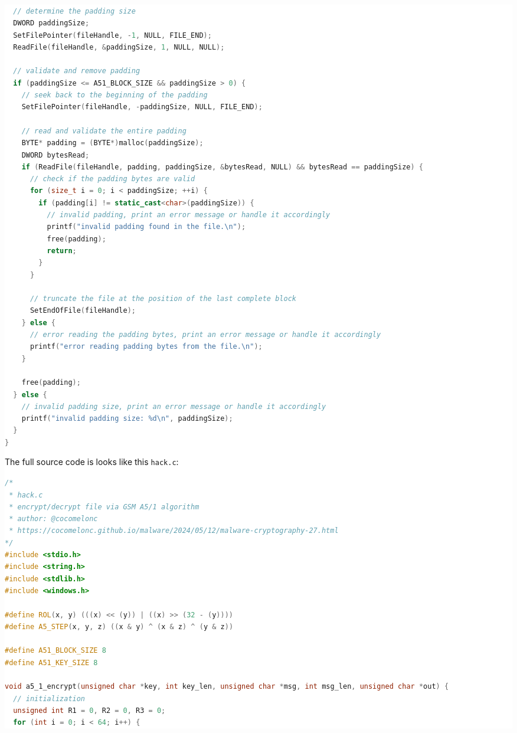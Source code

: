```cpp
  // determine the padding size
  DWORD paddingSize;
  SetFilePointer(fileHandle, -1, NULL, FILE_END);
  ReadFile(fileHandle, &paddingSize, 1, NULL, NULL);

  // validate and remove padding
  if (paddingSize <= A51_BLOCK_SIZE && paddingSize > 0) {
    // seek back to the beginning of the padding
    SetFilePointer(fileHandle, -paddingSize, NULL, FILE_END);

    // read and validate the entire padding
    BYTE* padding = (BYTE*)malloc(paddingSize);
    DWORD bytesRead;
    if (ReadFile(fileHandle, padding, paddingSize, &bytesRead, NULL) && bytesRead == paddingSize) {
      // check if the padding bytes are valid
      for (size_t i = 0; i < paddingSize; ++i) {
        if (padding[i] != static_cast<char>(paddingSize)) {
          // invalid padding, print an error message or handle it accordingly
          printf("invalid padding found in the file.\n");
          free(padding);
          return;
        }
      }

      // truncate the file at the position of the last complete block
      SetEndOfFile(fileHandle);
    } else {
      // error reading the padding bytes, print an error message or handle it accordingly
      printf("error reading padding bytes from the file.\n");
    }

    free(padding);
  } else {
    // invalid padding size, print an error message or handle it accordingly
    printf("invalid padding size: %d\n", paddingSize);
  }
}
```

The full source code is looks like this `hack.c`:   

```cpp
/*
 * hack.c
 * encrypt/decrypt file via GSM A5/1 algorithm
 * author: @cocomelonc
 * https://cocomelonc.github.io/malware/2024/05/12/malware-cryptography-27.html
*/
#include <stdio.h>
#include <string.h>
#include <stdlib.h>
#include <windows.h>

#define ROL(x, y) (((x) << (y)) | ((x) >> (32 - (y))))
#define A5_STEP(x, y, z) ((x & y) ^ (x & z) ^ (y & z))

#define A51_BLOCK_SIZE 8
#define A51_KEY_SIZE 8

void a5_1_encrypt(unsigned char *key, int key_len, unsigned char *msg, int msg_len, unsigned char *out) {
  // initialization
  unsigned int R1 = 0, R2 = 0, R3 = 0;
  for (int i = 0; i < 64; i++) {
```